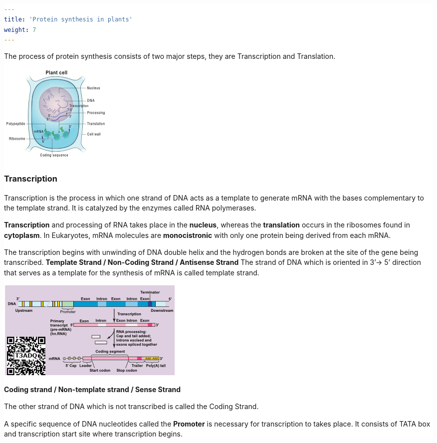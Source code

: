 ```yaml
---
title: 'Protein synthesis in plants'
weight: 7
---
```



The process of protein synthesis consists of two major steps, they are Transcription and Translation.

![Protein synthesis in plants](3.21.png "") 


### Transcription
 
Transcription is the process in which one strand of DNA acts as a template to generate mRNA with the bases complementary to the template strand. It is catalyzed by the enzymes called RNA polymerases.

**Transcription** and processing of RNA takes place in the **nucleus**, whereas the **translation** occurs in the ribosomes found in **cytoplasm**. In Eukaryotes, mRNA molecules are **monocistronic** with only one protein being derived from each mRNA.

The transcription begins with unwinding of DNA double helix and the hydrogen bonds are broken at the site of the gene being transcribed. **Template Strand / Non-Coding Strand / Antisense Strand** The strand of DNA which is oriented in 3’-> 5’ direction that serves as a template for the synthesis of mRNA is called template strand.

![Transcription](3.22.png "")

**Coding strand / Non-template strand / Sense Strand**

The other strand of DNA which is not transcribed is called the Coding Strand.

A specific sequence of DNA nucleotides called the **Promoter** is necessary for transcription to takes place. It consists of TATA box and transcription start site where transcription begins.
